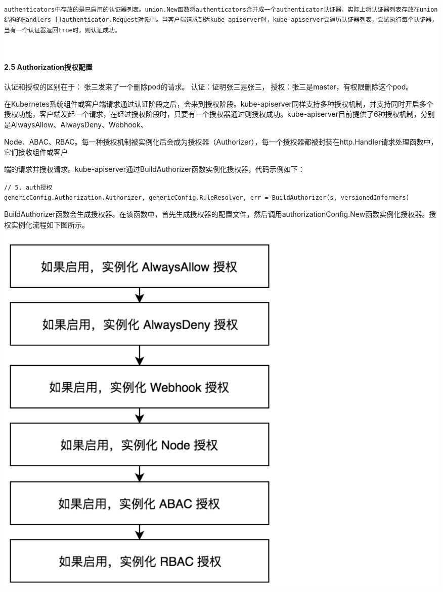 ```
authenticators中存放的是已启用的认证器列表。union.New函数将authenticators合并成一个authenticator认证器，实际上将认证器列表存放在union结构的Handlers []authenticator.Request对象中。当客户端请求到达kube-apiserver时，kube-apiserver会遍历认证器列表，尝试执行每个认证器，当有一个认证器返回true时，则认证成功。
```

<br>

#### 2.5 Authorization授权配置

认证和授权的区别在于：  张三发来了一个删除pod的请求。 认证：证明张三是张三， 授权：张三是master，有权限删除这个pod。

在Kubernetes系统组件或客户端请求通过认证阶段之后，会来到授权阶段。kube-apiserver同样支持多种授权机制，并支持同时开启多个授权功能，客户端发起一个请求，在经过授权阶段时，只要有一个授权器通过则授权成功。kube-apiserver目前提供了6种授权机制，分别是AlwaysAllow、AlwaysDeny、Webhook、

Node、ABAC、RBAC。每一种授权机制被实例化后会成为授权器（Authorizer），每一个授权器都被封装在http.Handler请求处理函数中，它们接收组件或客户

端的请求并授权请求。kube-apiserver通过BuildAuthorizer函数实例化授权器，代码示例如下：

```
// 5. auth授权
genericConfig.Authorization.Authorizer, genericConfig.RuleResolver, err = BuildAuthorizer(s, versionedInformers)
```

BuildAuthorizer函数会生成授权器。在该函数中，首先生成授权器的配置文件，然后调用authorizationConfig.New函数实例化授权器。授权实例化流程如下图所示。

![image-20210225160544222](../images/apiserver-auth-2.png)
